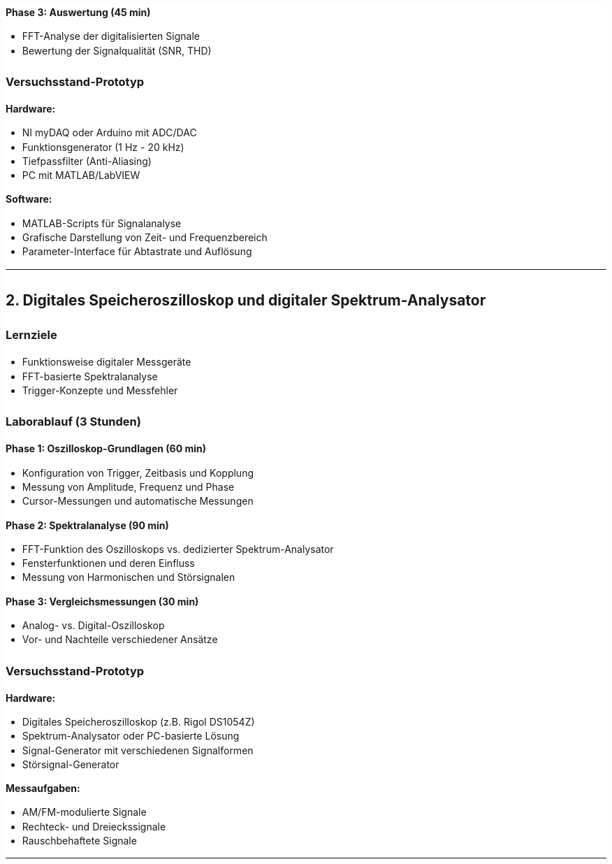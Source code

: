 **Phase 3: Auswertung (45 min)**
- FFT-Analyse der digitalisierten Signale
- Bewertung der Signalqualität (SNR, THD)

### Versuchsstand-Prototyp
**Hardware:**
- NI myDAQ oder Arduino mit ADC/DAC
- Funktionsgenerator (1 Hz - 20 kHz)
- Tiefpassfilter (Anti-Aliasing)
- PC mit MATLAB/LabVIEW

**Software:**
- MATLAB-Scripts für Signalanalyse
- Grafische Darstellung von Zeit- und Frequenzbereich
- Parameter-Interface für Abtastrate und Auflösung

---

## 2. Digitales Speicheroszilloskop und digitaler Spektrum-Analysator

### Lernziele
- Funktionsweise digitaler Messgeräte
- FFT-basierte Spektralanalyse
- Trigger-Konzepte und Messfehler

### Laborablauf (3 Stunden)
**Phase 1: Oszilloskop-Grundlagen (60 min)**
- Konfiguration von Trigger, Zeitbasis und Kopplung
- Messung von Amplitude, Frequenz und Phase
- Cursor-Messungen und automatische Messungen

**Phase 2: Spektralanalyse (90 min)**
- FFT-Funktion des Oszilloskops vs. dedizierter Spektrum-Analysator
- Fensterfunktionen und deren Einfluss
- Messung von Harmonischen und Störsignalen

**Phase 3: Vergleichsmessungen (30 min)**
- Analog- vs. Digital-Oszilloskop
- Vor- und Nachteile verschiedener Ansätze

### Versuchsstand-Prototyp
**Hardware:**
- Digitales Speicheroszilloskop (z.B. Rigol DS1054Z)
- Spektrum-Analysator oder PC-basierte Lösung
- Signal-Generator mit verschiedenen Signalformen
- Störsignal-Generator

**Messaufgaben:**
- AM/FM-modulierte Signale
- Rechteck- und Dreieckssignale
- Rauschbehaftete Signale

---
